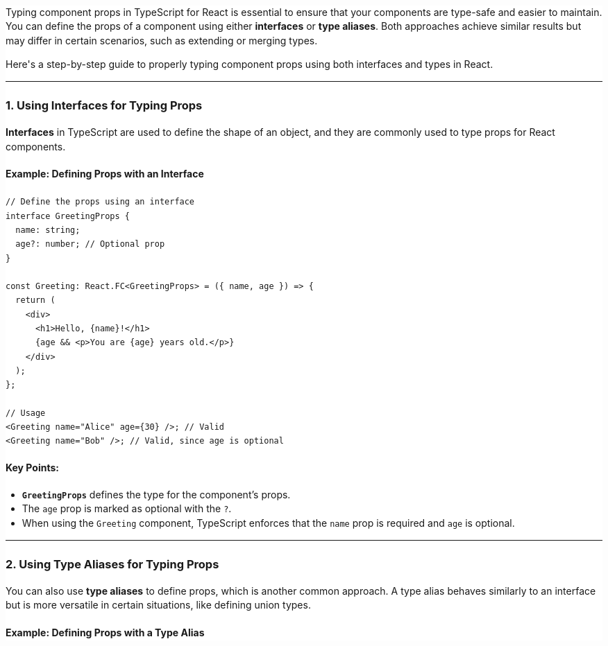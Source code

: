 Typing component props in TypeScript for React is essential to ensure that your components are type-safe and easier to maintain. You can define the props of a component using either **interfaces** or **type aliases**. Both approaches achieve similar results but may differ in certain scenarios, such as extending or merging types.

Here's a step-by-step guide to properly typing component props using both interfaces and types in React.

---

### 1. **Using Interfaces for Typing Props**

**Interfaces** in TypeScript are used to define the shape of an object, and they are commonly used to type props for React components.

#### Example: Defining Props with an Interface

```tsx
// Define the props using an interface
interface GreetingProps {
  name: string;
  age?: number; // Optional prop
}

const Greeting: React.FC<GreetingProps> = ({ name, age }) => {
  return (
    <div>
      <h1>Hello, {name}!</h1>
      {age && <p>You are {age} years old.</p>}
    </div>
  );
};

// Usage
<Greeting name="Alice" age={30} />; // Valid
<Greeting name="Bob" />; // Valid, since age is optional
```

#### Key Points:
- **`GreetingProps`** defines the type for the component’s props.
- The `age` prop is marked as optional with the `?`.
- When using the `Greeting` component, TypeScript enforces that the `name` prop is required and `age` is optional.
  
---

### 2. **Using Type Aliases for Typing Props**

You can also use **type aliases** to define props, which is another common approach. A type alias behaves similarly to an interface but is more versatile in certain situations, like defining union types.

#### Example: Defining Props with a Type Alias
